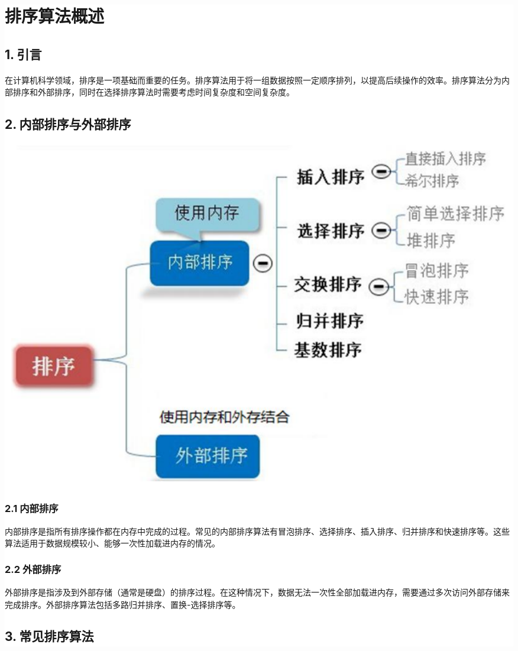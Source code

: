 # 排序算法概述

## 1. 引言

在计算机科学领域，排序是一项基础而重要的任务。排序算法用于将一组数据按照一定顺序排列，以提高后续操作的效率。排序算法分为内部排序和外部排序，同时在选择排序算法时需要考虑时间复杂度和空间复杂度。

## 2. 内部排序与外部排序

![](assets/06排序算法概述与时间复杂度_image_1.png)

### 2.1 内部排序

内部排序是指所有排序操作都在内存中完成的过程。常见的内部排序算法有冒泡排序、选择排序、插入排序、归并排序和快速排序等。这些算法适用于数据规模较小、能够一次性加载进内存的情况。

### 2.2 外部排序

外部排序是指涉及到外部存储（通常是硬盘）的排序过程。在这种情况下，数据无法一次性全部加载进内存，需要通过多次访问外部存储来完成排序。外部排序算法包括多路归并排序、置换-选择排序等。

## 3. 常见排序算法
